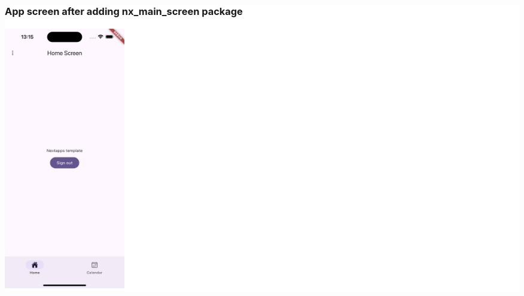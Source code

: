### App screen after adding nx_main_screen package

<img src="images/main_screen.png" alt="panel" width="200"/>
